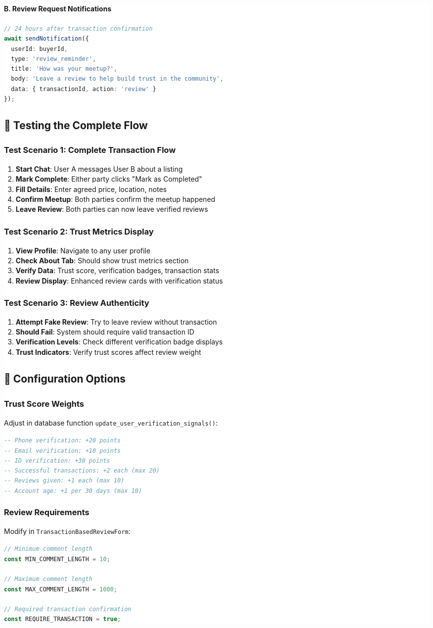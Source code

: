 #### B. Review Request Notifications
```typescript
// 24 hours after transaction confirmation
await sendNotification({
  userId: buyerId,
  type: 'review_reminder',
  title: 'How was your meetup?',
  body: 'Leave a review to help build trust in the community',
  data: { transactionId, action: 'review' }
});
```

## 🧪 **Testing the Complete Flow**

### Test Scenario 1: Complete Transaction Flow
1. **Start Chat**: User A messages User B about a listing
2. **Mark Complete**: Either party clicks "Mark as Completed"
3. **Fill Details**: Enter agreed price, location, notes
4. **Confirm Meetup**: Both parties confirm the meetup happened
5. **Leave Review**: Both parties can now leave verified reviews

### Test Scenario 2: Trust Metrics Display
1. **View Profile**: Navigate to any user profile
2. **Check About Tab**: Should show trust metrics section
3. **Verify Data**: Trust score, verification badges, transaction stats
4. **Review Display**: Enhanced review cards with verification status

### Test Scenario 3: Review Authenticity
1. **Attempt Fake Review**: Try to leave review without transaction
2. **Should Fail**: System should require valid transaction ID
3. **Verification Levels**: Check different verification badge displays
4. **Trust Indicators**: Verify trust scores affect review weight

## 🔧 **Configuration Options**

### Trust Score Weights
Adjust in database function `update_user_verification_signals()`:
```sql
-- Phone verification: +20 points
-- Email verification: +10 points  
-- ID verification: +30 points
-- Successful transactions: +2 each (max 20)
-- Reviews given: +1 each (max 10)
-- Account age: +1 per 30 days (max 10)
```

### Review Requirements
Modify in `TransactionBasedReviewForm`:
```typescript
// Minimum comment length
const MIN_COMMENT_LENGTH = 10;

// Maximum comment length  
const MAX_COMMENT_LENGTH = 1000;

// Required transaction confirmation
const REQUIRE_TRANSACTION = true;
```
